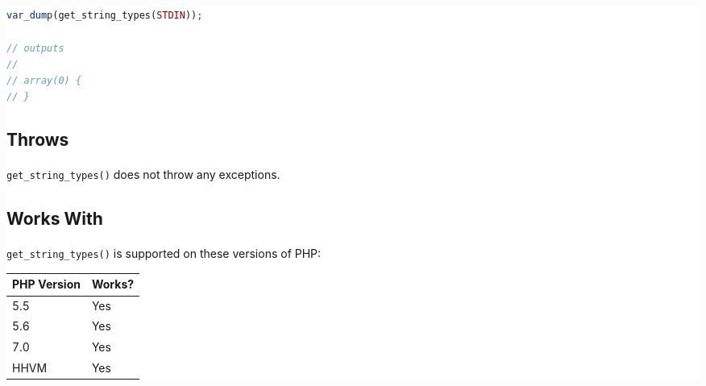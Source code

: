 ```php
var_dump(get_string_types(STDIN));

// outputs
//
// array(0) {
// }
```

## Throws

`get_string_types()` does not throw any exceptions.

## Works With

`get_string_types()` is supported on these versions of PHP:

PHP Version | Works?
------------|-------
5.5 | Yes
5.6 | Yes
7.0 | Yes
HHVM | Yes
